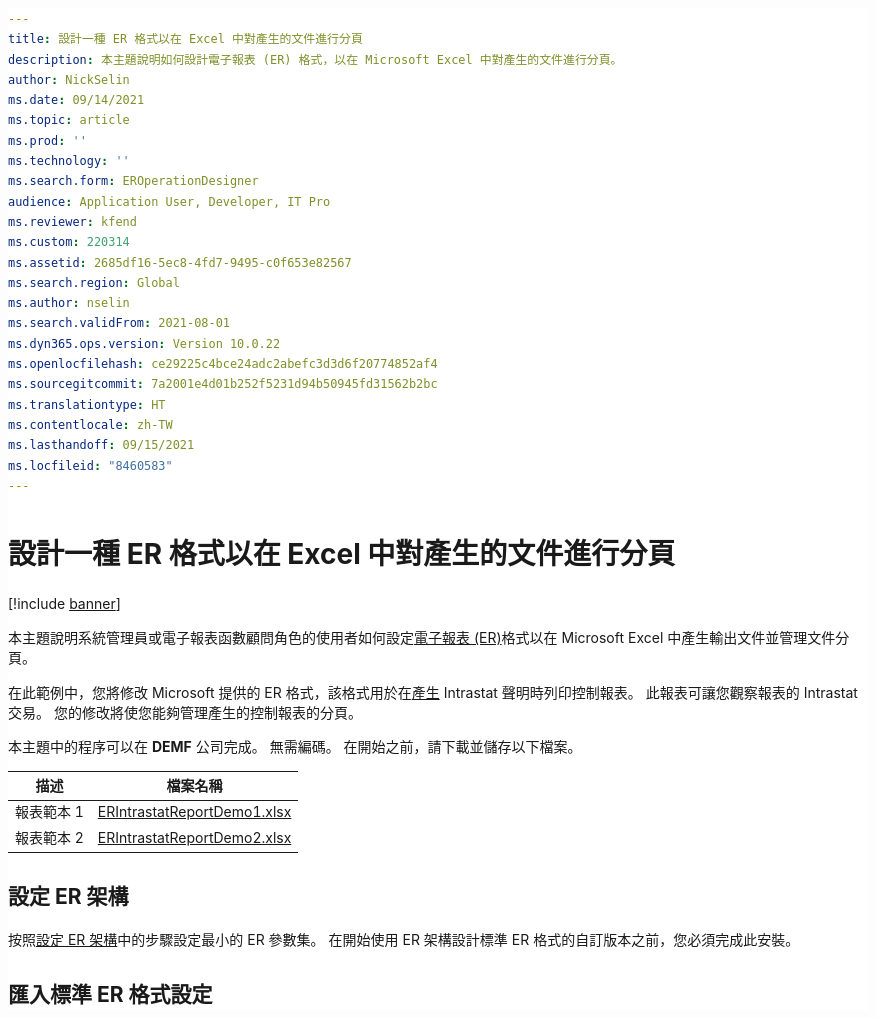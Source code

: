 ```yaml
---
title: 設計一種 ER 格式以在 Excel 中對產生的文件進行分頁
description: 本主題說明如何設計電子報表 (ER) 格式，以在 Microsoft Excel 中對產生的文件進行分頁。
author: NickSelin
ms.date: 09/14/2021
ms.topic: article
ms.prod: ''
ms.technology: ''
ms.search.form: EROperationDesigner
audience: Application User, Developer, IT Pro
ms.reviewer: kfend
ms.custom: 220314
ms.assetid: 2685df16-5ec8-4fd7-9495-c0f653e82567
ms.search.region: Global
ms.author: nselin
ms.search.validFrom: 2021-08-01
ms.dyn365.ops.version: Version 10.0.22
ms.openlocfilehash: ce29225c4bce24adc2abefc3d3d6f20774852af4
ms.sourcegitcommit: 7a2001e4d01b252f5231d94b50945fd31562b2bc
ms.translationtype: HT
ms.contentlocale: zh-TW
ms.lasthandoff: 09/15/2021
ms.locfileid: "8460583"
---
```

# <a name="design-an-er-format-to-paginate-generated-documents-in-excel"></a>設計一種 ER 格式以在 Excel 中對產生的文件進行分頁

[!include [banner](../includes/banner.md)]

本主題說明系統管理員或電子報表函數顧問角色的使用者如何設定[電子報表 (ER)](general-electronic-reporting.md)格式以在 Microsoft Excel 中產生輸出文件並管理文件分頁。

在此範例中，您將修改 Microsoft 提供的 ER 格式，該格式用於在[產生](../../../finance/localizations/tasks/eur-00002-eu-intrastat-declaration.md) Intrastat 聲明時列印控制報表。 此報表可讓您觀察報表的 Intrastat 交易。 您的修改將使您能夠管理產生的控制報表的分頁。

本主題中的程序可以在 **DEMF** 公司完成。 無需編碼。 在開始之前，請下載並儲存以下檔案。

| 描述       | 檔案名稱 |
|-------------------|-----------| 
| 報表範本 1 | [ERIntrastatReportDemo1.xlsx](https://download.microsoft.com/download/7/2/a/72ae292a-8bb2-4b9d-8397-9764218f6fa8/ERIntrastatReportDemo1%20.xlsx) |
| 報表範本 2 | [ERIntrastatReportDemo2.xlsx](https://download.microsoft.com/download/7/d/1/7d15858d-6260-4afa-9dda-d8b955e59b1a/ERIntrastatReportDemo2.xlsx) |

## <a name="configure-the-er-framework"></a>設定 ER 架構

按照[設定 ER 架構](er-quick-start2-customize-report.md#ConfigureFramework)中的步驟設定最小的 ER 參數集。 在開始使用 ER 架構設計標準 ER 格式的自訂版本之前，您必須完成此安裝。

## <a name="import-the-standard-er-format-configuration"></a>匯入標準 ER 格式設定
